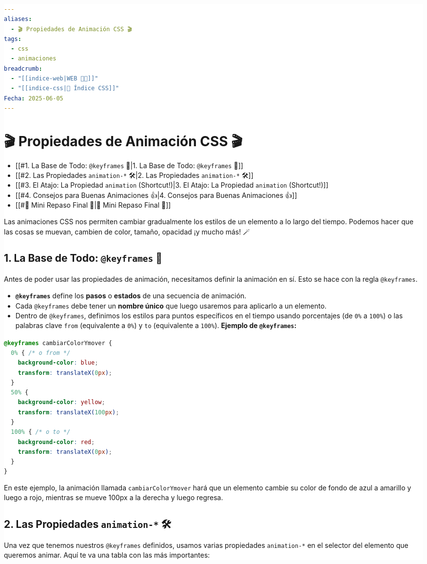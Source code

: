 ```yaml
---
aliases:
  - 🎬 Propiedades de Animación CSS 🎬
tags:
  - css
  - animaciones
breadcrumb:
  - "[[indice-web|WEB 🔗📝]]"
  - "[[indice-css|💄 Índice CSS]]"
Fecha: 2025-06-05
---
```

# 🎬 Propiedades de Animación CSS 🎬
- [[#1. La Base de Todo: `@keyframes` 🔑|1. La Base de Todo: `@keyframes` 🔑]]
- [[#2. Las Propiedades `animation-*` 🛠️|2. Las Propiedades `animation-*` 🛠️]]
- [[#3. El Atajo: La Propiedad `animation` (Shortcut!)|3. El Atajo: La Propiedad `animation` (Shortcut!)]]
- [[#4. Consejos para Buenas Animaciones 👍|4. Consejos para Buenas Animaciones 👍]]
- [[#🏁 Mini Repaso Final 🏁|🏁 Mini Repaso Final 🏁]]


Las animaciones CSS nos permiten cambiar gradualmente los estilos de un elemento a lo largo del tiempo. Podemos hacer que las cosas se muevan, cambien de color, tamaño, opacidad ¡y mucho más! 🪄
## 1. La Base de Todo: `@keyframes` 🔑
Antes de poder usar las propiedades de animación, necesitamos definir la animación en sí. Esto se hace con la regla `@keyframes`.
- **`@keyframes`** define los **pasos** o **estados** de una secuencia de animación.
- Cada `@keyframes` debe tener un **nombre único** que luego usaremos para aplicarlo a un elemento.
- Dentro de `@keyframes`, definimos los estilos para puntos específicos en el tiempo usando porcentajes (de `0%` a `100%`) o las palabras clave `from` (equivalente a `0%`) y `to` (equivalente a `100%`).
**Ejemplo de `@keyframes`:**
```css
@keyframes cambiarColorYmover {
  0% { /* o from */
    background-color: blue;
    transform: translateX(0px);
  }
  50% {
    background-color: yellow;
    transform: translateX(100px);
  }
  100% { /* o to */
    background-color: red;
    transform: translateX(0px);
  }
}
```
En este ejemplo, la animación llamada `cambiarColorYmover` hará que un elemento cambie su color de fondo de azul a amarillo y luego a rojo, mientras se mueve 100px a la derecha y luego regresa.
## 2. Las Propiedades `animation-*` 🛠️
Una vez que tenemos nuestros `@keyframes` definidos, usamos varias propiedades `animation-*` en el selector del elemento que queremos animar.
Aquí te va una tabla con las más importantes:
